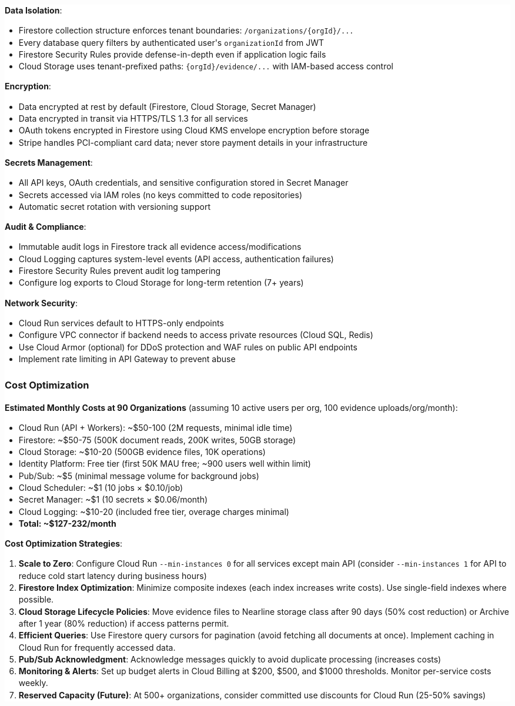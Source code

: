 **Data Isolation**:
- Firestore collection structure enforces tenant boundaries: `/organizations/{orgId}/...`
- Every database query filters by authenticated user's `organizationId` from JWT
- Firestore Security Rules provide defense-in-depth even if application logic fails
- Cloud Storage uses tenant-prefixed paths: `{orgId}/evidence/...` with IAM-based access control

**Encryption**:
- Data encrypted at rest by default (Firestore, Cloud Storage, Secret Manager)
- Data encrypted in transit via HTTPS/TLS 1.3 for all services
- OAuth tokens encrypted in Firestore using Cloud KMS envelope encryption before storage
- Stripe handles PCI-compliant card data; never store payment details in your infrastructure

**Secrets Management**:
- All API keys, OAuth credentials, and sensitive configuration stored in Secret Manager
- Secrets accessed via IAM roles (no keys committed to code repositories)
- Automatic secret rotation with versioning support

**Audit & Compliance**:
- Immutable audit logs in Firestore track all evidence access/modifications
- Cloud Logging captures system-level events (API access, authentication failures)
- Firestore Security Rules prevent audit log tampering
- Configure log exports to Cloud Storage for long-term retention (7+ years)

**Network Security**:
- Cloud Run services default to HTTPS-only endpoints
- Configure VPC connector if backend needs to access private resources (Cloud SQL, Redis)
- Use Cloud Armor (optional) for DDoS protection and WAF rules on public API endpoints
- Implement rate limiting in API Gateway to prevent abuse

### Cost Optimization

**Estimated Monthly Costs at 90 Organizations** (assuming 10 active users per org, 100 evidence uploads/org/month):

- Cloud Run (API + Workers): ~$50-100 (2M requests, minimal idle time)
- Firestore: ~$50-75 (500K document reads, 200K writes, 50GB storage)
- Cloud Storage: ~$10-20 (500GB evidence files, 10K operations)
- Identity Platform: Free tier (first 50K MAU free; ~900 users well within limit)
- Pub/Sub: ~$5 (minimal message volume for background jobs)
- Cloud Scheduler: ~$1 (10 jobs × $0.10/job)
- Secret Manager: ~$1 (10 secrets × $0.06/month)
- Cloud Logging: ~$10-20 (included free tier, overage charges minimal)
- **Total: ~$127-232/month**

**Cost Optimization Strategies**:

1. **Scale to Zero**: Configure Cloud Run `--min-instances 0` for all services except main API (consider `--min-instances 1` for API to reduce cold start latency during business hours)
2. **Firestore Index Optimization**: Minimize composite indexes (each index increases write costs). Use single-field indexes where possible.
3. **Cloud Storage Lifecycle Policies**: Move evidence files to Nearline storage class after 90 days (50% cost reduction) or Archive after 1 year (80% reduction) if access patterns permit.
4. **Efficient Queries**: Use Firestore query cursors for pagination (avoid fetching all documents at once). Implement caching in Cloud Run for frequently accessed data.
5. **Pub/Sub Acknowledgment**: Acknowledge messages quickly to avoid duplicate processing (increases costs)
6. **Monitoring & Alerts**: Set up budget alerts in Cloud Billing at $200, $500, and $1000 thresholds. Monitor per-service costs weekly.
7. **Reserved Capacity (Future)**: At 500+ organizations, consider committed use discounts for Cloud Run (25-50% savings)
